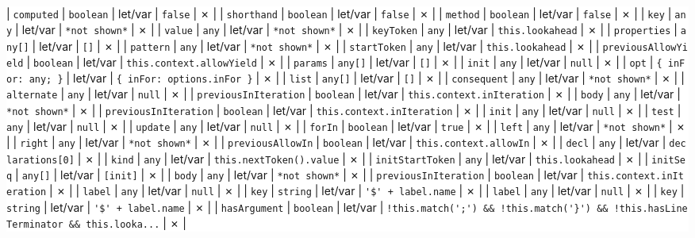 | `computed` | `boolean` | let/var | `false` | ✗ |
| `shorthand` | `boolean` | let/var | `false` | ✗ |
| `method` | `boolean` | let/var | `false` | ✗ |
| `key` | `any` | let/var | `*not shown*` | ✗ |
| `value` | `any` | let/var | `*not shown*` | ✗ |
| `keyToken` | `any` | let/var | `this.lookahead` | ✗ |
| `properties` | `any[]` | let/var | `[]` | ✗ |
| `pattern` | `any` | let/var | `*not shown*` | ✗ |
| `startToken` | `any` | let/var | `this.lookahead` | ✗ |
| `previousAllowYield` | `boolean` | let/var | `this.context.allowYield` | ✗ |
| `params` | `any[]` | let/var | `[]` | ✗ |
| `init` | `any` | let/var | `null` | ✗ |
| `opt` | `{ inFor: any; }` | let/var | `{ inFor: options.inFor }` | ✗ |
| `list` | `any[]` | let/var | `[]` | ✗ |
| `consequent` | `any` | let/var | `*not shown*` | ✗ |
| `alternate` | `any` | let/var | `null` | ✗ |
| `previousInIteration` | `boolean` | let/var | `this.context.inIteration` | ✗ |
| `body` | `any` | let/var | `*not shown*` | ✗ |
| `previousInIteration` | `boolean` | let/var | `this.context.inIteration` | ✗ |
| `init` | `any` | let/var | `null` | ✗ |
| `test` | `any` | let/var | `null` | ✗ |
| `update` | `any` | let/var | `null` | ✗ |
| `forIn` | `boolean` | let/var | `true` | ✗ |
| `left` | `any` | let/var | `*not shown*` | ✗ |
| `right` | `any` | let/var | `*not shown*` | ✗ |
| `previousAllowIn` | `boolean` | let/var | `this.context.allowIn` | ✗ |
| `decl` | `any` | let/var | `declarations[0]` | ✗ |
| `kind` | `any` | let/var | `this.nextToken().value` | ✗ |
| `initStartToken` | `any` | let/var | `this.lookahead` | ✗ |
| `initSeq` | `any[]` | let/var | `[init]` | ✗ |
| `body` | `any` | let/var | `*not shown*` | ✗ |
| `previousInIteration` | `boolean` | let/var | `this.context.inIteration` | ✗ |
| `label` | `any` | let/var | `null` | ✗ |
| `key` | `string` | let/var | `'$' + label.name` | ✗ |
| `label` | `any` | let/var | `null` | ✗ |
| `key` | `string` | let/var | `'$' + label.name` | ✗ |
| `hasArgument` | `boolean` | let/var | `!this.match(';') && !this.match('}') && !this.hasLineTerminator && this.looka...` | ✗ |